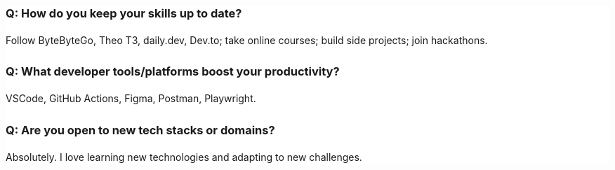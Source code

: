 ### Q: How do you keep your skills up to date?

Follow ByteByteGo, Theo T3, daily.dev, Dev.to; take online courses; build side projects; join hackathons.

### Q: What developer tools/platforms boost your productivity?

VSCode, GitHub Actions, Figma, Postman, Playwright.

### Q: Are you open to new tech stacks or domains?

Absolutely. I love learning new technologies and adapting to new challenges.
